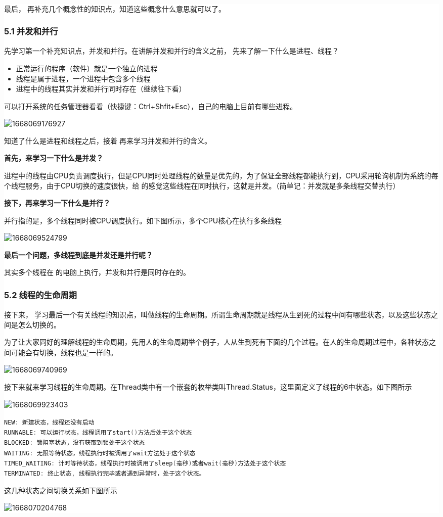 最后， 再补充几个概念性的知识点，知道这些概念什么意思就可以了。

### 5.1 并发和并行

先学习第一个补充知识点，并发和并行。在讲解并发和并行的含义之前， 先来了解一下什么是进程、线程？

- 正常运行的程序（软件）就是一个独立的进程
- 线程是属于进程，一个进程中包含多个线程
- 进程中的线程其实并发和并行同时存在（继续往下看）

 可以打开系统的任务管理器看看（快捷键：Ctrl+Shfit+Esc），自己的电脑上目前有哪些进程。

![1668069176927](https://lsky-pro.smartideahub.site:2083/qls/1668069176927.png)

知道了什么是进程和线程之后，接着 再来学习并发和并行的含义。

**首先，来学习一下什么是并发？**

进程中的线程由CPU负责调度执行，但是CPU同时处理线程的数量是优先的，为了保证全部线程都能执行到，CPU采用轮询机制为系统的每个线程服务，由于CPU切换的速度很快，给 的感觉这些线程在同时执行，这就是并发。（简单记：并发就是多条线程交替执行）

**接下，再来学习一下什么是并行？**

并行指的是，多个线程同时被CPU调度执行。如下图所示，多个CPU核心在执行多条线程

![1668069524799](https://lsky-pro.smartideahub.site:2083/qls/1668069524799.png)

**最后一个问题，多线程到底是并发还是并行呢？**

其实多个线程在 的电脑上执行，并发和并行是同时存在的。

### 5.2 线程的生命周期

接下来， 学习最后一个有关线程的知识点，叫做线程的生命周期。所谓生命周期就是线程从生到死的过程中间有哪些状态，以及这些状态之间是怎么切换的。

为了让大家同好的理解线程的生命周期，先用人的生命周期举个例子，人从生到死有下面的几个过程。在人的生命周期过程中，各种状态之间可能会有切换，线程也是一样的。

![1668069740969](https://lsky-pro.smartideahub.site:2083/qls/1668069740969.png)

接下来就来学习线程的生命周期。在Thread类中有一个嵌套的枚举类叫Thread.Status，这里面定义了线程的6中状态。如下图所示

![1668069923403](https://lsky-pro.smartideahub.site:2083/qls/1668069923403.png)

```java
NEW: 新建状态，线程还没有启动
RUNNABLE: 可以运行状态，线程调用了start()方法后处于这个状态
BLOCKED: 锁阻塞状态，没有获取到锁处于这个状态
WAITING: 无限等待状态，线程执行时被调用了wait方法处于这个状态
TIMED_WAITING: 计时等待状态，线程执行时被调用了sleep(毫秒)或者wait(毫秒)方法处于这个状态
TERMINATED: 终止状态, 线程执行完毕或者遇到异常时，处于这个状态。
```

这几种状态之间切换关系如下图所示

![1668070204768](https://lsky-pro.smartideahub.site:2083/qls/1668070204768.png)
